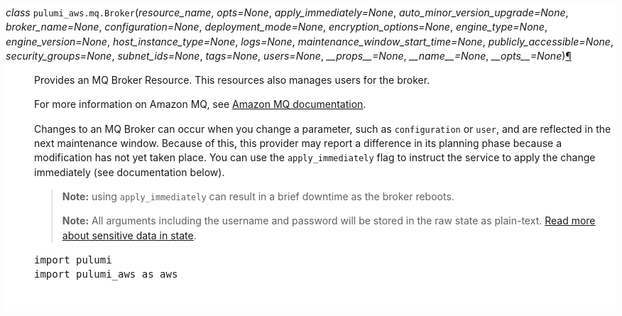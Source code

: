 <dl class="py class">
<dt id="pulumi_aws.mq.Broker">
<em class="property">class </em><code class="sig-prename descclassname">pulumi_aws.mq.</code><code class="sig-name descname">Broker</code><span class="sig-paren">(</span><em class="sig-param"><span class="n">resource_name</span></em>, <em class="sig-param"><span class="n">opts</span><span class="o">=</span><span class="default_value">None</span></em>, <em class="sig-param"><span class="n">apply_immediately</span><span class="o">=</span><span class="default_value">None</span></em>, <em class="sig-param"><span class="n">auto_minor_version_upgrade</span><span class="o">=</span><span class="default_value">None</span></em>, <em class="sig-param"><span class="n">broker_name</span><span class="o">=</span><span class="default_value">None</span></em>, <em class="sig-param"><span class="n">configuration</span><span class="o">=</span><span class="default_value">None</span></em>, <em class="sig-param"><span class="n">deployment_mode</span><span class="o">=</span><span class="default_value">None</span></em>, <em class="sig-param"><span class="n">encryption_options</span><span class="o">=</span><span class="default_value">None</span></em>, <em class="sig-param"><span class="n">engine_type</span><span class="o">=</span><span class="default_value">None</span></em>, <em class="sig-param"><span class="n">engine_version</span><span class="o">=</span><span class="default_value">None</span></em>, <em class="sig-param"><span class="n">host_instance_type</span><span class="o">=</span><span class="default_value">None</span></em>, <em class="sig-param"><span class="n">logs</span><span class="o">=</span><span class="default_value">None</span></em>, <em class="sig-param"><span class="n">maintenance_window_start_time</span><span class="o">=</span><span class="default_value">None</span></em>, <em class="sig-param"><span class="n">publicly_accessible</span><span class="o">=</span><span class="default_value">None</span></em>, <em class="sig-param"><span class="n">security_groups</span><span class="o">=</span><span class="default_value">None</span></em>, <em class="sig-param"><span class="n">subnet_ids</span><span class="o">=</span><span class="default_value">None</span></em>, <em class="sig-param"><span class="n">tags</span><span class="o">=</span><span class="default_value">None</span></em>, <em class="sig-param"><span class="n">users</span><span class="o">=</span><span class="default_value">None</span></em>, <em class="sig-param"><span class="n">__props__</span><span class="o">=</span><span class="default_value">None</span></em>, <em class="sig-param"><span class="n">__name__</span><span class="o">=</span><span class="default_value">None</span></em>, <em class="sig-param"><span class="n">__opts__</span><span class="o">=</span><span class="default_value">None</span></em><span class="sig-paren">)</span><a class="headerlink" href="#pulumi_aws.mq.Broker" title="Permalink to this definition">¶</a></dt>
<dd><p>Provides an MQ Broker Resource. This resources also manages users for the broker.</p>
<p>For more information on Amazon MQ, see <a class="reference external" href="https://docs.aws.amazon.com/amazon-mq/latest/developer-guide/welcome.html">Amazon MQ documentation</a>.</p>
<p>Changes to an MQ Broker can occur when you change a
parameter, such as <code class="docutils literal notranslate"><span class="pre">configuration</span></code> or <code class="docutils literal notranslate"><span class="pre">user</span></code>, and are reflected in the next maintenance
window. Because of this, this provider may report a difference in its planning
phase because a modification has not yet taken place. You can use the
<code class="docutils literal notranslate"><span class="pre">apply_immediately</span></code> flag to instruct the service to apply the change immediately
(see documentation below).</p>
<blockquote>
<div><p><strong>Note:</strong> using <code class="docutils literal notranslate"><span class="pre">apply_immediately</span></code> can result in a
brief downtime as the broker reboots.</p>
<p><strong>Note:</strong> All arguments including the username and password will be stored in the raw state as plain-text.
<a class="reference external" href="https://www.terraform.io/docs/state/sensitive-data.html">Read more about sensitive data in state</a>.</p>
</div></blockquote>
<div class="highlight-python notranslate"><div class="highlight"><pre><span></span><span class="kn">import</span> <span class="nn">pulumi</span>
<span class="kn">import</span> <span class="nn">pulumi_aws</span> <span class="k">as</span> <span class="nn">aws</span>
